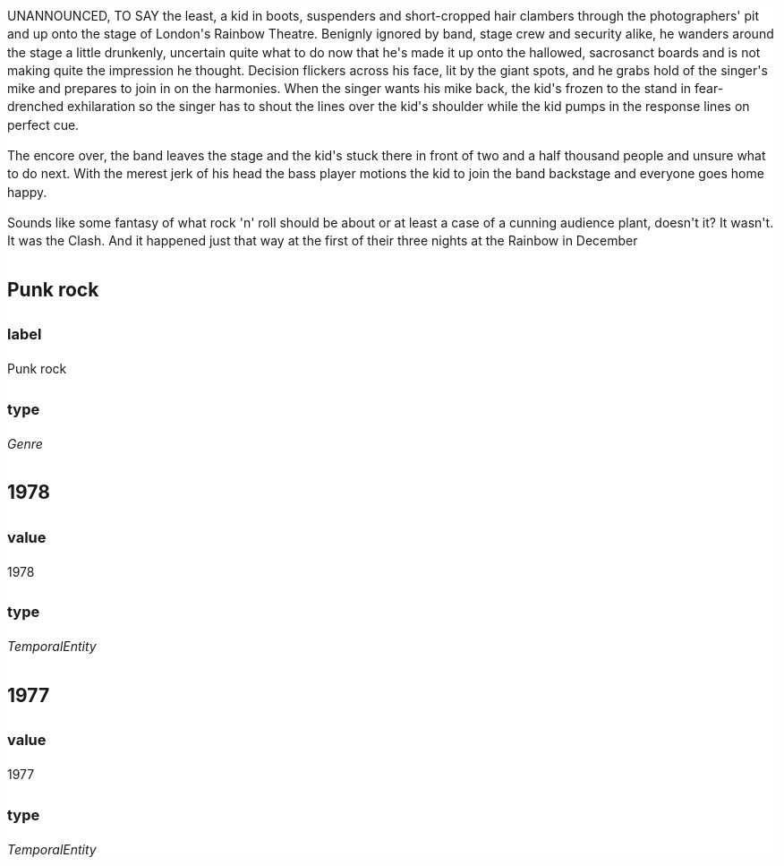 
UNANNOUNCED, TO SAY the least, a kid in boots, suspenders and short-cropped hair clambers through the photographers' pit and up onto the stage of London's Rainbow Theatre. Benignly ignored by band, stage crew and security alike, he wanders around the stage a little drunkenly, uncertain quite what to do now that he's made it up onto the hallowed, sacrosanct boards and is not making quite the impression he thought. Decision flickers across his face, lit by the giant spots, and he grabs hold of the singer's mike and prepares to join in on the harmonies. When the singer wants his mike back, the kid's frozen to the stand in fear-drenched exhilaration so the singer has to shout the lines over the kid's shoulder while the kid pumps in the response lines on perfect cue.


The encore over, the band leaves the stage and the kid's stuck there in front of two and a half thousand people and unsure what to do next. With the merest jerk of his head the bass player motions the kid to join the band backstage and everyone goes home happy.

Sounds like some fantasy of what rock 'n' roll should be about or at least a case of a cunning audience plant, doesn't it? It wasn't. It was the Clash. And it happened just that way at the first of their three nights at the Rainbow in December

## Punk rock

### label


Punk rock

### type


*Genre*

## 1978

### value


1978

### type


*TemporalEntity*

## 1977

### value


1977

### type


*TemporalEntity*
